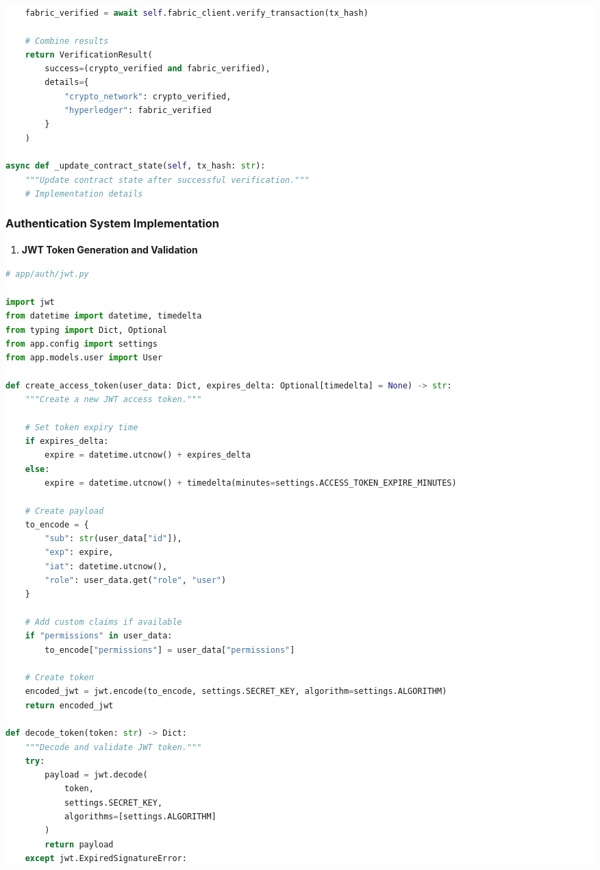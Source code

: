 ```python
    fabric_verified = await self.fabric_client.verify_transaction(tx_hash)
    
    # Combine results
    return VerificationResult(
        success=(crypto_verified and fabric_verified),
        details={
            "crypto_network": crypto_verified,
            "hyperledger": fabric_verified
        }
    )

async def _update_contract_state(self, tx_hash: str):
    """Update contract state after successful verification."""
    # Implementation details
```

### Authentication System Implementation

1. **JWT Token Generation and Validation**
```python
# app/auth/jwt.py

import jwt
from datetime import datetime, timedelta
from typing import Dict, Optional
from app.config import settings
from app.models.user import User

def create_access_token(user_data: Dict, expires_delta: Optional[timedelta] = None) -> str:
    """Create a new JWT access token."""
    
    # Set token expiry time
    if expires_delta:
        expire = datetime.utcnow() + expires_delta
    else:
        expire = datetime.utcnow() + timedelta(minutes=settings.ACCESS_TOKEN_EXPIRE_MINUTES)
    
    # Create payload
    to_encode = {
        "sub": str(user_data["id"]),
        "exp": expire,
        "iat": datetime.utcnow(),
        "role": user_data.get("role", "user")
    }
    
    # Add custom claims if available
    if "permissions" in user_data:
        to_encode["permissions"] = user_data["permissions"]
    
    # Create token
    encoded_jwt = jwt.encode(to_encode, settings.SECRET_KEY, algorithm=settings.ALGORITHM)
    return encoded_jwt

def decode_token(token: str) -> Dict:
    """Decode and validate JWT token."""
    try:
        payload = jwt.decode(
            token, 
            settings.SECRET_KEY, 
            algorithms=[settings.ALGORITHM]
        )
        return payload
    except jwt.ExpiredSignatureError:
```